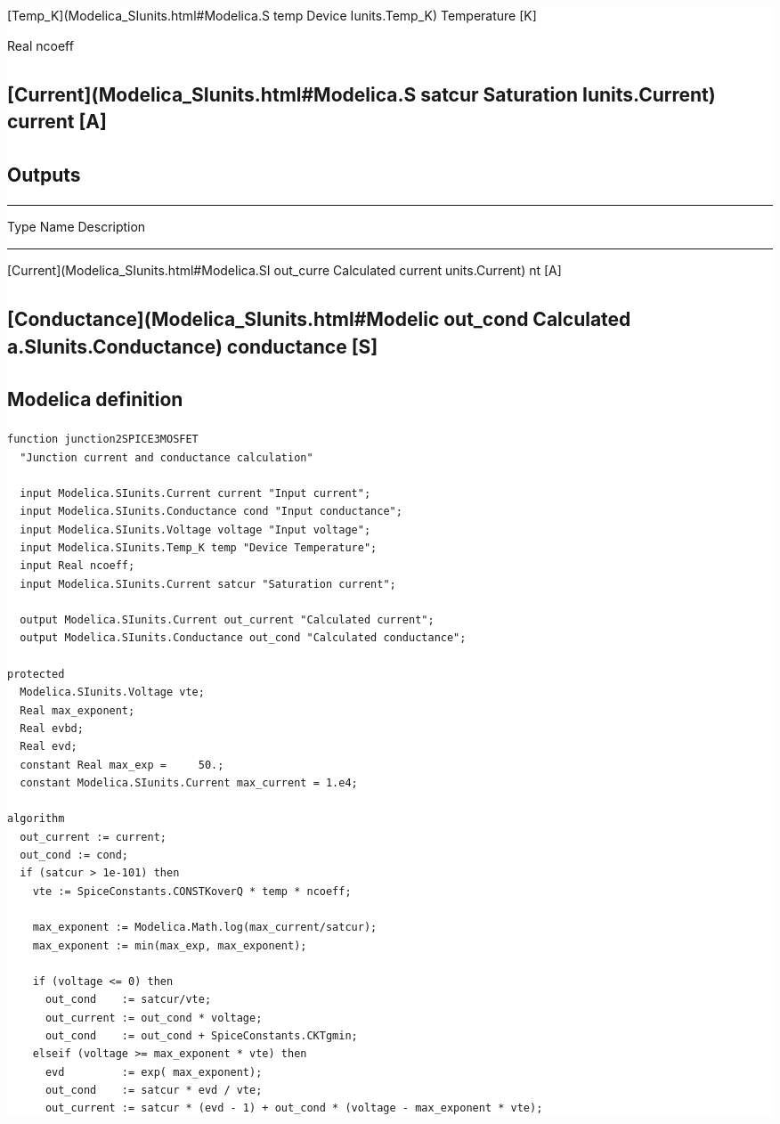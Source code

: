  [Temp\_K](Modelica_SIunits.html#Modelica.S temp            Device
  Iunits.Temp_K)                                             Temperature [K]

  Real                                       ncoeff          

  [Current](Modelica_SIunits.html#Modelica.S satcur          Saturation
  Iunits.Current)                                            current [A]
  --------------------------------------------------------------------------

Outputs
-------

  -------------------------------------------------------------------------
  Type                                        Name       Description
  ------------------------------------------- ---------- ------------------
  [Current](Modelica_SIunits.html#Modelica.SI out\_curre Calculated current
  units.Current)                              nt         [A]

  [Conductance](Modelica_SIunits.html#Modelic out\_cond  Calculated
  a.SIunits.Conductance)                                 conductance [S]
  -------------------------------------------------------------------------

Modelica definition
-------------------

    function junction2SPICE3MOSFET 
      "Junction current and conductance calculation"

      input Modelica.SIunits.Current current "Input current";
      input Modelica.SIunits.Conductance cond "Input conductance";
      input Modelica.SIunits.Voltage voltage "Input voltage";
      input Modelica.SIunits.Temp_K temp "Device Temperature";
      input Real ncoeff;
      input Modelica.SIunits.Current satcur "Saturation current";

      output Modelica.SIunits.Current out_current "Calculated current";
      output Modelica.SIunits.Conductance out_cond "Calculated conductance";

    protected 
      Modelica.SIunits.Voltage vte;
      Real max_exponent;
      Real evbd;
      Real evd;
      constant Real max_exp =     50.;
      constant Modelica.SIunits.Current max_current = 1.e4;

    algorithm 
      out_current := current;
      out_cond := cond;
      if (satcur > 1e-101) then
        vte := SpiceConstants.CONSTKoverQ * temp * ncoeff;

        max_exponent := Modelica.Math.log(max_current/satcur);
        max_exponent := min(max_exp, max_exponent);

        if (voltage <= 0) then
          out_cond    := satcur/vte;
          out_current := out_cond * voltage;
          out_cond    := out_cond + SpiceConstants.CKTgmin;
        elseif (voltage >= max_exponent * vte) then
          evd         := exp( max_exponent);
          out_cond    := satcur * evd / vte;
          out_current := satcur * (evd - 1) + out_cond * (voltage - max_exponent * vte);
